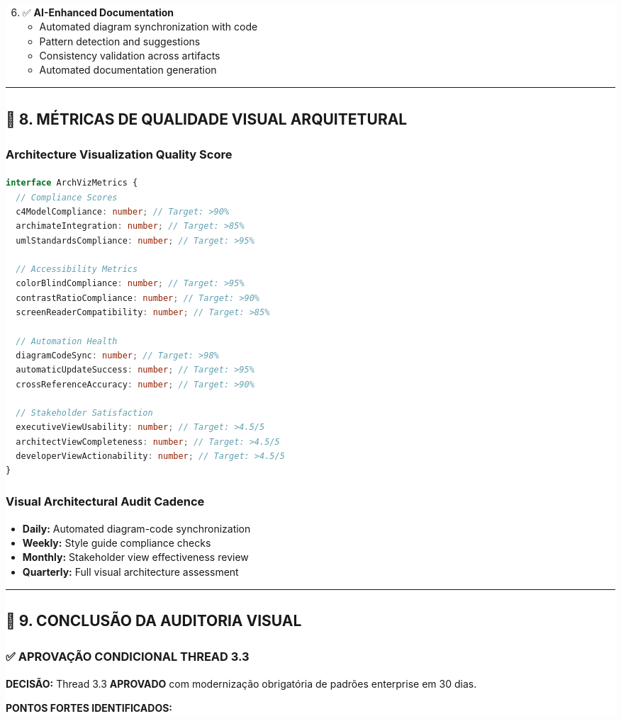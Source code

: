 6. ✅ **AI-Enhanced Documentation**
   - Automated diagram synchronization with code
   - Pattern detection and suggestions
   - Consistency validation across artifacts
   - Automated documentation generation

---

## 🎯 8. MÉTRICAS DE QUALIDADE VISUAL ARQUITETURAL

### **Architecture Visualization Quality Score**

```typescript
interface ArchVizMetrics {
  // Compliance Scores
  c4ModelCompliance: number; // Target: >90%
  archimateIntegration: number; // Target: >85%
  umlStandardsCompliance: number; // Target: >95%

  // Accessibility Metrics
  colorBlindCompliance: number; // Target: >95%
  contrastRatioCompliance: number; // Target: >90%
  screenReaderCompatibility: number; // Target: >85%

  // Automation Health
  diagramCodeSync: number; // Target: >98%
  automaticUpdateSuccess: number; // Target: >95%
  crossReferenceAccuracy: number; // Target: >90%

  // Stakeholder Satisfaction
  executiveViewUsability: number; // Target: >4.5/5
  architectViewCompleteness: number; // Target: >4.5/5
  developerViewActionability: number; // Target: >4.5/5
}
```

### **Visual Architectural Audit Cadence**

- **Daily:** Automated diagram-code synchronization
- **Weekly:** Style guide compliance checks
- **Monthly:** Stakeholder view effectiveness review
- **Quarterly:** Full visual architecture assessment

---

## 🎯 9. CONCLUSÃO DA AUDITORIA VISUAL

### ✅ **APROVAÇÃO CONDICIONAL THREAD 3.3**

**DECISÃO:** Thread 3.3 **APROVADO** com modernização obrigatória de padrões enterprise em 30 dias.

**PONTOS FORTES IDENTIFICADOS:**
